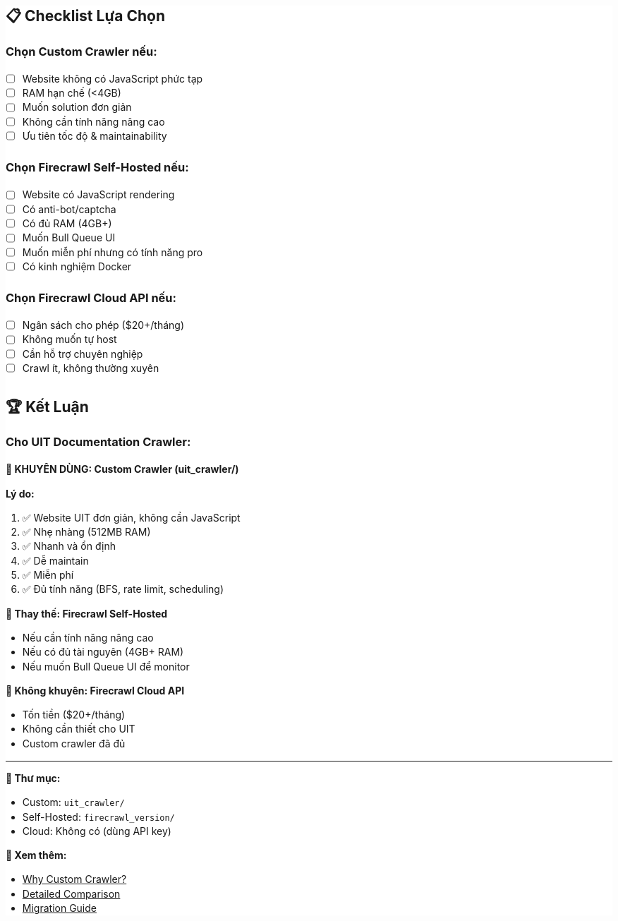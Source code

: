## 📋 Checklist Lựa Chọn

### Chọn Custom Crawler nếu:
- [ ] Website không có JavaScript phức tạp
- [ ] RAM hạn chế (<4GB)
- [ ] Muốn solution đơn giản
- [ ] Không cần tính năng nâng cao
- [ ] Ưu tiên tốc độ & maintainability

### Chọn Firecrawl Self-Hosted nếu:
- [ ] Website có JavaScript rendering
- [ ] Có anti-bot/captcha
- [ ] Có đủ RAM (4GB+)
- [ ] Muốn Bull Queue UI
- [ ] Muốn miễn phí nhưng có tính năng pro
- [ ] Có kinh nghiệm Docker

### Chọn Firecrawl Cloud API nếu:
- [ ] Ngân sách cho phép ($20+/tháng)
- [ ] Không muốn tự host
- [ ] Cần hỗ trợ chuyên nghiệp
- [ ] Crawl ít, không thường xuyên

## 🏆 Kết Luận

### Cho UIT Documentation Crawler:

**🥇 KHUYÊN DÙNG: Custom Crawler (uit_crawler/)**

**Lý do:**
1. ✅ Website UIT đơn giản, không cần JavaScript
2. ✅ Nhẹ nhàng (512MB RAM)
3. ✅ Nhanh và ổn định
4. ✅ Dễ maintain
5. ✅ Miễn phí
6. ✅ Đủ tính năng (BFS, rate limit, scheduling)

**🥈 Thay thế: Firecrawl Self-Hosted**
- Nếu cần tính năng nâng cao
- Nếu có đủ tài nguyên (4GB+ RAM)
- Nếu muốn Bull Queue UI để monitor

**🥉 Không khuyên: Firecrawl Cloud API**
- Tốn tiền ($20+/tháng)
- Không cần thiết cho UIT
- Custom crawler đã đủ

---

**📂 Thư mục:**
- Custom: `uit_crawler/`
- Self-Hosted: `firecrawl_version/`
- Cloud: Không có (dùng API key)

**🔗 Xem thêm:**
- [Why Custom Crawler?](../WHY_CUSTOM_CRAWLER.md)
- [Detailed Comparison](../DETAILED_COMPARISON.md)
- [Migration Guide](../MIGRATION_COMPLETE.md)
